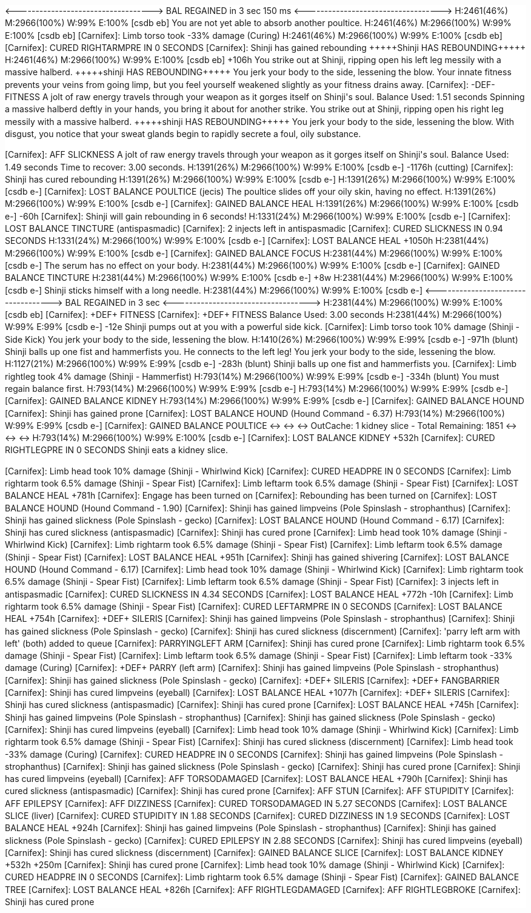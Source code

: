 <----------------------------------->
   BAL REGAINED in 3 sec 150 ms
<----------------------------------->
H:2461(46%) M:2966(100%) W:99% E:100% [csdb eb]
You are not yet able to absorb another poultice.
H:2461(46%) M:2966(100%) W:99% E:100% [csdb eb]
[Carnifex]: Limb torso took -33% damage (Curing)
H:2461(46%) M:2966(100%) W:99% E:100% [csdb eb]
[Carnifex]: CURED RIGHTARMPRE IN 0 SECONDS
[Carnifex]: Shinji has gained rebounding
+++++Shinji HAS REBOUNDING+++++
H:2461(46%) M:2966(100%) W:99% E:100% [csdb eb] +106h
You strike out at Shinji, ripping open his left leg messily with a massive halberd.
+++++shinji HAS REBOUNDING+++++
You jerk your body to the side, lessening the blow.
Your innate fitness prevents your veins from going limp, but you feel yourself weakened slightly as 
your fitness drains away.
[Carnifex]: -DEF- FITNESS
A jolt of raw energy travels through your weapon as it gorges itself on Shinji's soul.
Balance Used: 1.51 seconds
Spinning a massive halberd deftly in your hands, you bring it about for another strike.
You strike out at Shinji, ripping open his right leg messily with a massive halberd.
+++++shinji HAS REBOUNDING+++++
You jerk your body to the side, lessening the blow.
With disgust, you notice that your sweat glands begin to rapidly secrete a foul, oily substance.

[Carnifex]: AFF SLICKNESS
A jolt of raw energy travels through your weapon as it gorges itself on Shinji's soul.
Balance Used: 1.49 seconds
Time to recover: 3.00 seconds.
H:1391(26%) M:2966(100%) W:99% E:100% [csdb e-] -1176h (cutting)
[Carnifex]: Shinji has cured rebounding
H:1391(26%) M:2966(100%) W:99% E:100% [csdb e-]
H:1391(26%) M:2966(100%) W:99% E:100% [csdb e-]
[Carnifex]: LOST BALANCE POULTICE (jecis)
The poultice slides off your oily skin, having no effect.
H:1391(26%) M:2966(100%) W:99% E:100% [csdb e-]
[Carnifex]: GAINED BALANCE HEAL
H:1391(26%) M:2966(100%) W:99% E:100% [csdb e-] -60h
[Carnifex]: Shinji will gain rebounding in 6 seconds!
H:1331(24%) M:2966(100%) W:99% E:100% [csdb e-]
[Carnifex]: LOST BALANCE TINCTURE (antispasmadic)
[Carnifex]: 2 injects left in antispasmadic
[Carnifex]: CURED SLICKNESS IN 0.94 SECONDS
H:1331(24%) M:2966(100%) W:99% E:100% [csdb e-]
[Carnifex]: LOST BALANCE HEAL +1050h
H:2381(44%) M:2966(100%) W:99% E:100% [csdb e-]
[Carnifex]: GAINED BALANCE FOCUS
H:2381(44%) M:2966(100%) W:99% E:100% [csdb e-]
The serum has no effect on your body.
H:2381(44%) M:2966(100%) W:99% E:100% [csdb e-]
[Carnifex]: GAINED BALANCE TINCTURE
H:2381(44%) M:2966(100%) W:99% E:100% [csdb e-] +8w
H:2381(44%) M:2966(100%) W:99% E:100% [csdb e-]
Shinji sticks himself with a long needle.
H:2381(44%) M:2966(100%) W:99% E:100% [csdb e-]
<----------------------------------->
   BAL REGAINED in 3 sec
<----------------------------------->
H:2381(44%) M:2966(100%) W:99% E:100% [csdb eb]
[Carnifex]: +DEF+ FITNESS
[Carnifex]: +DEF+ FITNESS
Balance Used: 3.00 seconds
H:2381(44%) M:2966(100%) W:99% E:99% [csdb e-] -12e
Shinji pumps out at you with a powerful side kick.
[Carnifex]: Limb torso took 10% damage (Shinji - Side Kick)
You jerk your body to the side, lessening the blow.
H:1410(26%) M:2966(100%) W:99% E:99% [csdb e-] -971h (blunt)
Shinji balls up one fist and hammerfists you.
He connects to the left leg!
You jerk your body to the side, lessening the blow.
H:1127(21%) M:2966(100%) W:99% E:99% [csdb e-] -283h (blunt)
Shinji balls up one fist and hammerfists you.
[Carnifex]: Limb rightleg took 4% damage (Shinji - Hammerfist)
H:793(14%) M:2966(100%) W:99% E:99% [csdb e-] -334h (blunt)
You must regain balance first.
H:793(14%) M:2966(100%) W:99% E:99% [csdb e-]
H:793(14%) M:2966(100%) W:99% E:99% [csdb e-]
[Carnifex]: GAINED BALANCE KIDNEY
H:793(14%) M:2966(100%) W:99% E:99% [csdb e-]
[Carnifex]: GAINED BALANCE HOUND
[Carnifex]: Shinji has gained prone
[Carnifex]: LOST BALANCE HOUND (Hound Command - 6.37)
H:793(14%) M:2966(100%) W:99% E:99% [csdb e-]
[Carnifex]: GAINED BALANCE POULTICE
      <-> <-> <-> OutCache: 1 kidney slice - Total Remaining: 1851 <-> <-> <->
H:793(14%) M:2966(100%) W:99% E:100% [csdb e-]
[Carnifex]: LOST BALANCE KIDNEY +532h
[Carnifex]: CURED RIGHTLEGPRE IN 0 SECONDS
Shinji eats a kidney slice.

[Carnifex]: Limb head took 10% damage (Shinji - Whirlwind Kick)
[Carnifex]: CURED HEADPRE IN 0 SECONDS
[Carnifex]: Limb rightarm took 6.5% damage (Shinji - Spear Fist)
[Carnifex]: Limb leftarm took 6.5% damage (Shinji - Spear Fist)
[Carnifex]: LOST BALANCE HEAL +781h
[Carnifex]: Engage has been turned on
[Carnifex]: Rebounding has been turned on
[Carnifex]: LOST BALANCE HOUND (Hound Command - 1.90)
[Carnifex]: Shinji has gained limpveins (Pole Spinslash - strophanthus)
[Carnifex]: Shinji has gained slickness (Pole Spinslash - gecko)
[Carnifex]: LOST BALANCE HOUND (Hound Command - 6.17)
[Carnifex]: Shinji has cured slickness (antispasmadic)
[Carnifex]: Shinji has cured prone
[Carnifex]: Limb head took 10% damage (Shinji - Whirlwind Kick)
[Carnifex]: Limb rightarm took 6.5% damage (Shinji - Spear Fist)
[Carnifex]: Limb leftarm took 6.5% damage (Shinji - Spear Fist)
[Carnifex]: LOST BALANCE HEAL +951h
[Carnifex]: Shinji has gained shivering
[Carnifex]: LOST BALANCE HOUND (Hound Command - 6.17)
[Carnifex]: Limb head took 10% damage (Shinji - Whirlwind Kick)
[Carnifex]: Limb rightarm took 6.5% damage (Shinji - Spear Fist)
[Carnifex]: Limb leftarm took 6.5% damage (Shinji - Spear Fist)
[Carnifex]: 3 injects left in antispasmadic
[Carnifex]: CURED SLICKNESS IN 4.34 SECONDS
[Carnifex]: LOST BALANCE HEAL +772h -10h
[Carnifex]: Limb rightarm took 6.5% damage (Shinji - Spear Fist)
[Carnifex]: CURED LEFTARMPRE IN 0 SECONDS
[Carnifex]: LOST BALANCE HEAL +754h
[Carnifex]: +DEF+ SILERIS
[Carnifex]: Shinji has gained limpveins (Pole Spinslash - strophanthus)
[Carnifex]: Shinji has gained slickness (Pole Spinslash - gecko)
[Carnifex]: Shinji has cured slickness (discernment)
[Carnifex]: 'parry left arm with left' (both) added to queue
[Carnifex]: PARRYINGLEFT ARM
[Carnifex]: Shinji has cured prone
[Carnifex]: Limb rightarm took 6.5% damage (Shinji - Spear Fist)
[Carnifex]: Limb leftarm took 6.5% damage (Shinji - Spear Fist)
[Carnifex]: Limb leftarm took -33% damage (Curing)
[Carnifex]: +DEF+ PARRY (left arm)
[Carnifex]: Shinji has gained limpveins (Pole Spinslash - strophanthus)
[Carnifex]: Shinji has gained slickness (Pole Spinslash - gecko)
[Carnifex]: +DEF+ SILERIS
[Carnifex]: +DEF+ FANGBARRIER
[Carnifex]: Shinji has cured limpveins (eyeball)
[Carnifex]: LOST BALANCE HEAL +1077h
[Carnifex]: +DEF+ SILERIS
[Carnifex]: Shinji has cured slickness (antispasmadic)
[Carnifex]: Shinji has cured prone
[Carnifex]: LOST BALANCE HEAL +745h
[Carnifex]: Shinji has gained limpveins (Pole Spinslash - strophanthus)
[Carnifex]: Shinji has gained slickness (Pole Spinslash - gecko)
[Carnifex]: Shinji has cured limpveins (eyeball)
[Carnifex]: Limb head took 10% damage (Shinji - Whirlwind Kick)
[Carnifex]: Limb rightarm took 6.5% damage (Shinji - Spear Fist)
[Carnifex]: Shinji has cured slickness (discernment)
[Carnifex]: Limb head took -33% damage (Curing)
[Carnifex]: CURED HEADPRE IN 0 SECONDS
[Carnifex]: Shinji has gained limpveins (Pole Spinslash - strophanthus)
[Carnifex]: Shinji has gained slickness (Pole Spinslash - gecko)
[Carnifex]: Shinji has cured prone
[Carnifex]: Shinji has cured limpveins (eyeball)
[Carnifex]: AFF TORSODAMAGED
[Carnifex]: LOST BALANCE HEAL +790h
[Carnifex]: Shinji has cured slickness (antispasmadic)
[Carnifex]: Shinji has cured prone
[Carnifex]: AFF STUN
[Carnifex]: AFF STUPIDITY
[Carnifex]: AFF EPILEPSY
[Carnifex]: AFF DIZZINESS
[Carnifex]: CURED TORSODAMAGED IN 5.27 SECONDS
[Carnifex]: LOST BALANCE SLICE (liver)
[Carnifex]: CURED STUPIDITY IN 1.88 SECONDS
[Carnifex]: CURED DIZZINESS IN 1.9 SECONDS
[Carnifex]: LOST BALANCE HEAL +924h
[Carnifex]: Shinji has gained limpveins (Pole Spinslash - strophanthus)
[Carnifex]: Shinji has gained slickness (Pole Spinslash - gecko)
[Carnifex]: CURED EPILEPSY IN 2.88 SECONDS
[Carnifex]: Shinji has cured limpveins (eyeball)
[Carnifex]: Shinji has cured slickness (discernment)
[Carnifex]: GAINED BALANCE SLICE
[Carnifex]: LOST BALANCE KIDNEY +532h +250m
[Carnifex]: Shinji has cured prone
[Carnifex]: Limb head took 10% damage (Shinji - Whirlwind Kick)
[Carnifex]: CURED HEADPRE IN 0 SECONDS
[Carnifex]: Limb rightarm took 6.5% damage (Shinji - Spear Fist)
[Carnifex]: GAINED BALANCE TREE
[Carnifex]: LOST BALANCE HEAL +826h
[Carnifex]: AFF RIGHTLEGDAMAGED
[Carnifex]: AFF RIGHTLEGBROKE
[Carnifex]: Shinji has cured prone